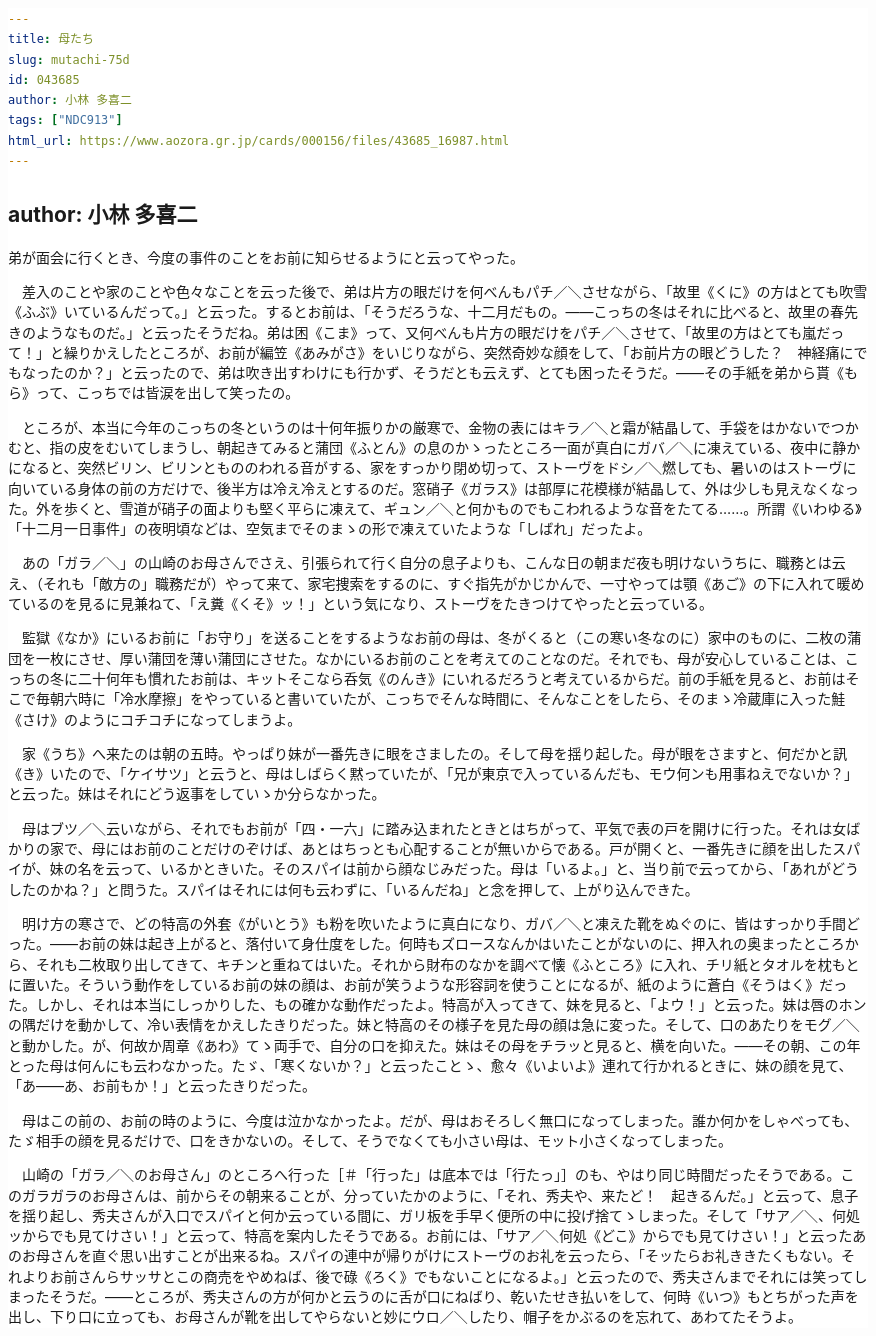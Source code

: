 ```yaml
---
title: 母たち
slug: mutachi-75d
id: 043685
author: 小林 多喜二
tags: ["NDC913"]
html_url: https://www.aozora.gr.jp/cards/000156/files/43685_16987.html
---
```


## author: 小林 多喜二

弟が面会に行くとき、今度の事件のことをお前に知らせるようにと云ってやった。

　差入のことや家のことや色々なことを云った後で、弟は片方の眼だけを何べんもパチ／＼させながら、「故里《くに》の方はとても吹雪《ふぶ》いているんだって。」と云った。するとお前は、「そうだろうな、十二月だもの。――こっちの冬はそれに比べると、故里の春先きのようなものだ。」と云ったそうだね。弟は困《こま》って、又何べんも片方の眼だけをパチ／＼させて、「故里の方はとても嵐だって！」と繰りかえしたところが、お前が編笠《あみがさ》をいじりながら、突然奇妙な顔をして、「お前片方の眼どうした？　神経痛にでもなったのか？」と云ったので、弟は吹き出すわけにも行かず、そうだとも云えず、とても困ったそうだ。――その手紙を弟から貰《もら》って、こっちでは皆涙を出して笑ったの。

　ところが、本当に今年のこっちの冬というのは十何年振りかの厳寒で、金物の表にはキラ／＼と霜が結晶して、手袋をはかないでつかむと、指の皮をむいてしまうし、朝起きてみると蒲団《ふとん》の息のかゝったところ一面が真白にガバ／＼に凍えている、夜中に静かになると、突然ビリン、ビリンともののわれる音がする、家をすっかり閉め切って、ストーヴをドシ／＼燃しても、暑いのはストーヴに向いている身体の前の方だけで、後半方は冷え冷えとするのだ。窓硝子《ガラス》は部厚に花模様が結晶して、外は少しも見えなくなった。外を歩くと、雪道が硝子の面よりも堅く平らに凍えて、ギュン／＼と何かものでもこわれるような音をたてる……。所謂《いわゆる》「十二月一日事件」の夜明頃などは、空気までそのまゝの形で凍えていたような「しばれ」だったよ。

　あの「ガラ／＼」の山崎のお母さんでさえ、引張られて行く自分の息子よりも、こんな日の朝まだ夜も明けないうちに、職務とは云え、（それも「敵方の」職務だが）やって来て、家宅捜索をするのに、すぐ指先がかじかんで、一寸やっては顎《あご》の下に入れて暖めているのを見るに見兼ねて、「え糞《くそ》ッ！」という気になり、ストーヴをたきつけてやったと云っている。

　監獄《なか》にいるお前に「お守り」を送ることをするようなお前の母は、冬がくると（この寒い冬なのに）家中のものに、二枚の蒲団を一枚にさせ、厚い蒲団を薄い蒲団にさせた。なかにいるお前のことを考えてのことなのだ。それでも、母が安心していることは、こっちの冬に二十何年も慣れたお前は、キットそこなら呑気《のんき》にいれるだろうと考えているからだ。前の手紙を見ると、お前はそこで毎朝六時に「冷水摩擦」をやっていると書いていたが、こっちでそんな時間に、そんなことをしたら、そのまゝ冷蔵庫に入った鮭《さけ》のようにコチコチになってしまうよ。

　家《うち》へ来たのは朝の五時。やっぱり妹が一番先きに眼をさましたの。そして母を揺り起した。母が眼をさますと、何だかと訊《き》いたので、「ケイサツ」と云うと、母はしばらく黙っていたが、「兄が東京で入っているんだも、モウ何ンも用事ねえでないか？」と云った。妹はそれにどう返事をしていゝか分らなかった。

　母はブツ／＼云いながら、それでもお前が「四・一六」に踏み込まれたときとはちがって、平気で表の戸を開けに行った。それは女ばかりの家で、母にはお前のことだけのぞけば、あとはちっとも心配することが無いからである。戸が開くと、一番先きに顔を出したスパイが、妹の名を云って、いるかときいた。そのスパイは前から顔なじみだった。母は「いるよ。」と、当り前で云ってから、「あれがどうしたのかね？」と問うた。スパイはそれには何も云わずに、「いるんだね」と念を押して、上がり込んできた。

　明け方の寒さで、どの特高の外套《がいとう》も粉を吹いたように真白になり、ガバ／＼と凍えた靴をぬぐのに、皆はすっかり手間どった。――お前の妹は起き上がると、落付いて身仕度をした。何時もズロースなんかはいたことがないのに、押入れの奥まったところから、それも二枚取り出してきて、キチンと重ねてはいた。それから財布のなかを調べて懐《ふところ》に入れ、チリ紙とタオルを枕もとに置いた。そういう動作をしているお前の妹の顔は、お前が笑うような形容詞を使うことになるが、紙のように蒼白《そうはく》だった。しかし、それは本当にしっかりした、もの確かな動作だったよ。特高が入ってきて、妹を見ると、「よウ！」と云った。妹は唇のホンの隅だけを動かして、冷い表情をかえしたきりだった。妹と特高のその様子を見た母の顔は急に変った。そして、口のあたりをモグ／＼と動かした。が、何故か周章《あわ》てゝ両手で、自分の口を抑えた。妹はその母をチラッと見ると、横を向いた。――その朝、この年とった母は何んにも云わなかった。たゞ、「寒くないか？」と云ったことゝ、愈々《いよいよ》連れて行かれるときに、妹の顔を見て、「あ――あ、お前もか！」と云ったきりだった。

　母はこの前の、お前の時のように、今度は泣かなかったよ。だが、母はおそろしく無口になってしまった。誰か何かをしゃべっても、たゞ相手の顔を見るだけで、口をきかないの。そして、そうでなくても小さい母は、モット小さくなってしまった。

　山崎の「ガラ／＼のお母さん」のところへ行った［＃「行った」は底本では「行たっ」］のも、やはり同じ時間だったそうである。このガラガラのお母さんは、前からその朝来ることが、分っていたかのように、「それ、秀夫や、来たど！　起きるんだ。」と云って、息子を揺り起し、秀夫さんが入口でスパイと何か云っている間に、ガリ板を手早く便所の中に投げ捨てゝしまった。そして「サア／＼、何処ッからでも見てけさい！」と云って、特高を案内したそうである。お前には、「サア／＼何処《どこ》からでも見てけさい！」と云ったあのお母さんを直ぐ思い出すことが出来るね。スパイの連中が帰りがけにストーヴのお礼を云ったら、「そッたらお礼ききたくもない。それよりお前さんらサッサとこの商売をやめねば、後で碌《ろく》でもないことになるよ。」と云ったので、秀夫さんまでそれには笑ってしまったそうだ。――ところが、秀夫さんの方が何かと云うのに舌が口にねばり、乾いたせき払いをして、何時《いつ》もとちがった声を出し、下り口に立っても、お母さんが靴を出してやらないと妙にウロ／＼したり、帽子をかぶるのを忘れて、あわてたそうよ。
